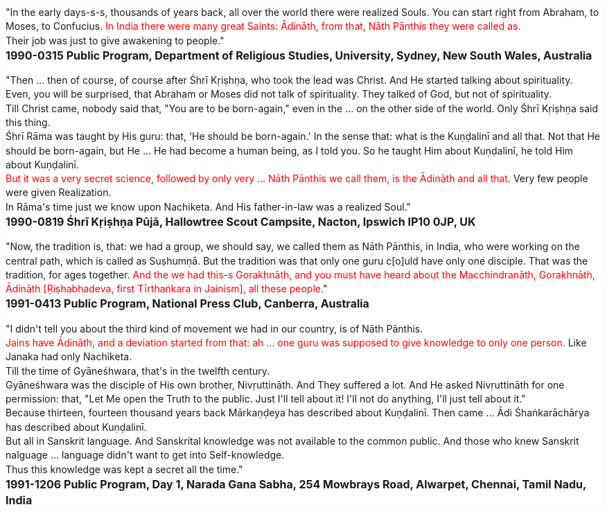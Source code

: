 <div class="para-divider"></div>

<p>
"In the early days-s-s, thousands of years back, all over the world there were realized Souls. You can start right from Abraham, to Moses, to Confucius. <font color="red">In India there were many great Saints: Ādināth, from that, Nāth Pānthis they were called as.</font><br>
Their job was just to give awakening to people."<br>
<font size="+0"><b>1990-0315 Public Program, Department of Religious Studies, University, Sydney, New South Wales, Australia</b></font>
</p>

<div class="para-divider"></div>

<p>
"Then ... then of course, of course after Śhrī Kṛiṣhṇa, who took the lead was Christ. And He started talking about spirituality.<br>
Even, you will be surprised, that Abraham or Moses did not talk of spirituality. They talked of God, but not of spirituality.<br>
Till Christ came, nobody said that, "You are to be born-again," even in the ... on the other side of the world. Only Śhrī Kṛiṣhṇa said this thing.<br>
Śhrī Rāma was taught by His guru: that, 'He should be born-again.' In the sense that: what is the Kuṇḍalinī and all that. Not that He should be born-again, but He ... He had become a human being, as I told you. So he taught Him about Kuṇḍalinī, he told Him about Kuṇḍalinī.<br>
<font color="red">But it was a very secret science, followed by only very ... Nāth Pānthis we call them, is the Ādināth and all that.</font> Very few people were given Realization.<br>
In Rāma's time just we know upon Nachiketa. And His father-in-law was a realized Soul."<br>
<font size="+0"><b>1990-0819 Śhrī Kṛiṣhṇa Pūjā, Hallowtree Scout Campsite, Nacton, Ipswich IP10 0JP, UK</b></font>
</p>

<div class="para-divider"></div>

<p>
"Now, the tradition is, that: we had a group, we should say, we called them as Nāth Pānthis, in India, who were working on the central path, which is called as Suṣhumṇā. But the tradition was that only one guru c[o]uld have only one disciple. That was the tradition, for ages together. <font color="red">And the we had this-s Gorakhnāth, and you must have heard about the Macchindranāth, Gorakhnāth, Ādināth [Ṛiṣhabhadeva, first Tīrthaṅkara in Jainism], all these people.</font>"<br>
<font size="+0"><b>1991-0413 Public Program, National Press Club, Canberra, Australia</b></font>
</p>

<div class="para-divider"></div>

<p>
"I didn't tell you about the third kind of movement we had in our country, is of Nāth Pānthis.<br>
<font color="red">Jains have Ādināth, and a deviation started from that: ah ... one guru was supposed to give knowledge to only one person.</font> Like Janaka had only Nachiketa.<br>
Till the time of Gyāneśhwara, that's in the twelfth century.<br>
Gyāneśhwara was the disciple of His own brother, Nivṛuttināth. And They suffered a lot. And He asked Nivṛuttināth for one permission: that, "Let Me open the Truth to the public. Just I'll tell about it! I'll not do anything, I'll just tell about it."<br>
Because thirteen, fourteen thousand years back Mārkaṇḍeya has described about Kuṇḍalinī. Then came ... Ādi Śhaṅkarāchārya has described about Kuṇḍalinī.<br>
But all in Sanskrit language. And Sanskrital knowledge was not available to the common public. And those who knew Sanskrit nalguage ... language didn't want to get into Self-knowledge.<br>
Thus this knowledge was kept a secret all the time."<br>
<font size="+0"><b>1991-1206 Public Program, Day 1, Narada Gana Sabha, 254 Mowbrays Road, Alwarpet, Chennai, Tamil Nadu, India</b></font>
</p>
